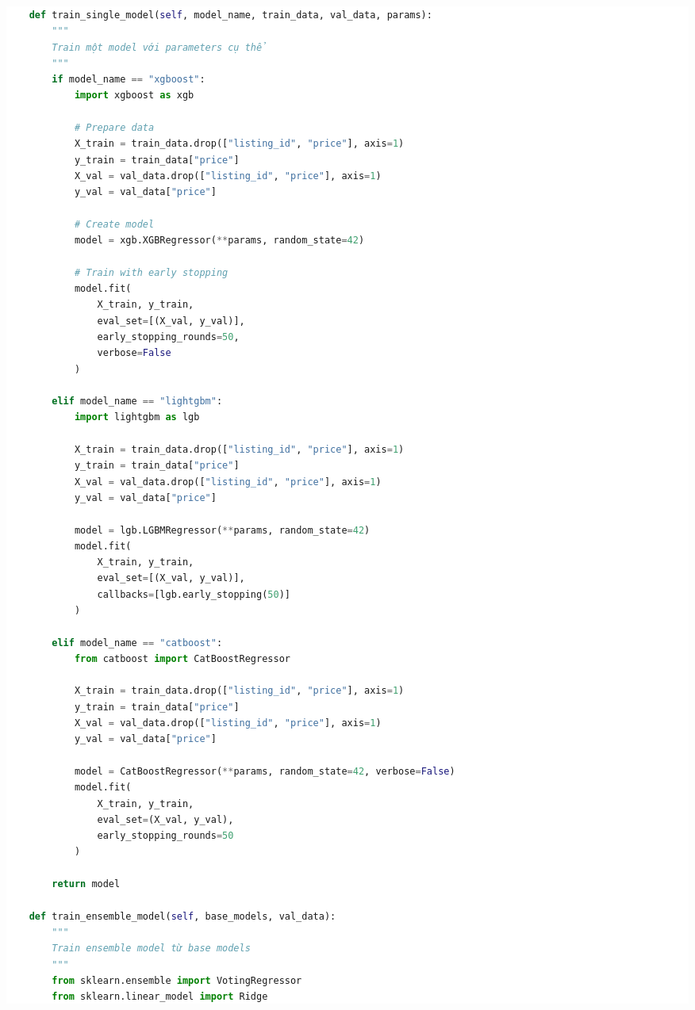 ```python
    def train_single_model(self, model_name, train_data, val_data, params):
        """
        Train một model với parameters cụ thể
        """
        if model_name == "xgboost":
            import xgboost as xgb

            # Prepare data
            X_train = train_data.drop(["listing_id", "price"], axis=1)
            y_train = train_data["price"]
            X_val = val_data.drop(["listing_id", "price"], axis=1)
            y_val = val_data["price"]

            # Create model
            model = xgb.XGBRegressor(**params, random_state=42)

            # Train with early stopping
            model.fit(
                X_train, y_train,
                eval_set=[(X_val, y_val)],
                early_stopping_rounds=50,
                verbose=False
            )

        elif model_name == "lightgbm":
            import lightgbm as lgb

            X_train = train_data.drop(["listing_id", "price"], axis=1)
            y_train = train_data["price"]
            X_val = val_data.drop(["listing_id", "price"], axis=1)
            y_val = val_data["price"]

            model = lgb.LGBMRegressor(**params, random_state=42)
            model.fit(
                X_train, y_train,
                eval_set=[(X_val, y_val)],
                callbacks=[lgb.early_stopping(50)]
            )

        elif model_name == "catboost":
            from catboost import CatBoostRegressor

            X_train = train_data.drop(["listing_id", "price"], axis=1)
            y_train = train_data["price"]
            X_val = val_data.drop(["listing_id", "price"], axis=1)
            y_val = val_data["price"]

            model = CatBoostRegressor(**params, random_state=42, verbose=False)
            model.fit(
                X_train, y_train,
                eval_set=(X_val, y_val),
                early_stopping_rounds=50
            )

        return model

    def train_ensemble_model(self, base_models, val_data):
        """
        Train ensemble model từ base models
        """
        from sklearn.ensemble import VotingRegressor
        from sklearn.linear_model import Ridge

```